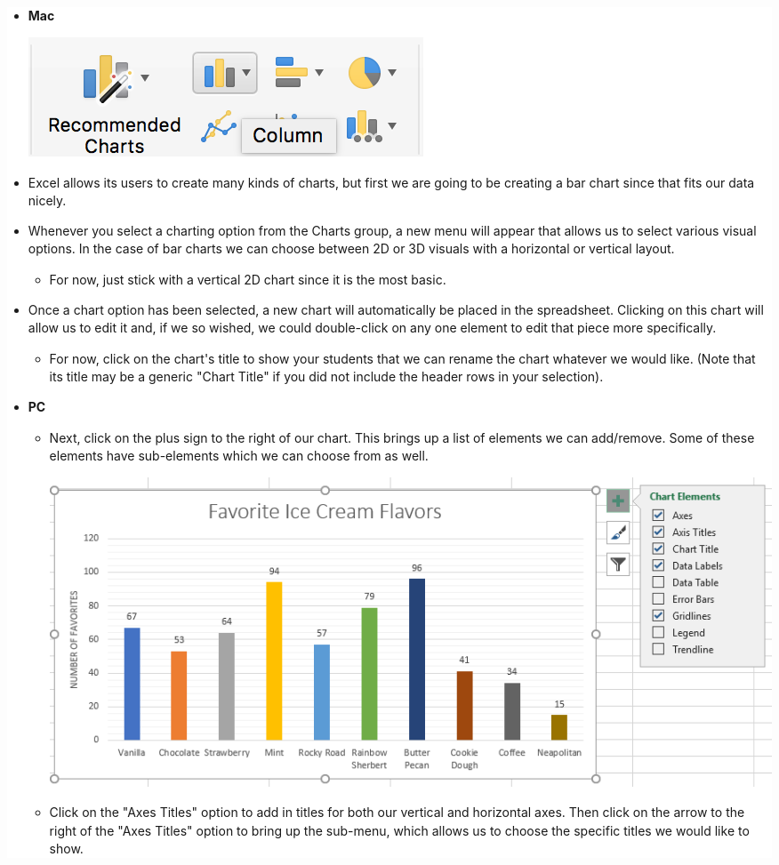 * **Mac**

  ![Chart Options Mac](Images/MAC_chart_options.png)

* Excel allows its users to create many kinds of charts, but first we are going to be creating a bar chart since that fits our data nicely.

* Whenever you select a charting option from the Charts group, a new menu will appear that allows us to select various visual options. In the case of bar charts we can choose between 2D or 3D visuals with a horizontal or vertical layout.

  * For now, just stick with a vertical 2D chart since it is the most basic.

* Once a chart option has been selected, a new chart will automatically be placed in the spreadsheet. Clicking on this chart will allow us to edit it and, if we so wished, we could double-click on any one element to edit that piece more specifically.

  * For now, click on the chart's title to show your students that we can rename the chart whatever we would like. (Note that its title may be a generic "Chart Title" if you did not include the header rows in your selection).

* **PC**

  * Next, click on the plus sign to the right of our chart. This brings up a list of elements we can add/remove. Some of these elements have sub-elements which we can choose from as well.

    ![Images/PC_AddElements.png](Images/PC_AddElements.png)

  * Click on the "Axes Titles" option to add in titles for both our vertical and horizontal axes. Then click on the arrow to the right of the "Axes Titles" option to bring up the sub-menu, which allows us to choose the specific titles we would like to show.

